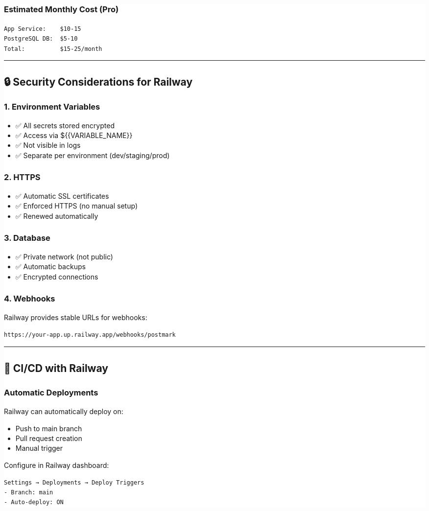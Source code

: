 ### Estimated Monthly Cost (Pro)
```
App Service:    $10-15
PostgreSQL DB:  $5-10
Total:          $15-25/month
```

---

## 🔒 Security Considerations for Railway

### 1. Environment Variables
- ✅ All secrets stored encrypted
- ✅ Access via ${{VARIABLE_NAME}}
- ✅ Not visible in logs
- ✅ Separate per environment (dev/staging/prod)

### 2. HTTPS
- ✅ Automatic SSL certificates
- ✅ Enforced HTTPS (no manual setup)
- ✅ Renewed automatically

### 3. Database
- ✅ Private network (not public)
- ✅ Automatic backups
- ✅ Encrypted connections

### 4. Webhooks
Railway provides stable URLs for webhooks:
```
https://your-app.up.railway.app/webhooks/postmark
```

---

## 🚦 CI/CD with Railway

### Automatic Deployments

Railway can automatically deploy on:
- Push to main branch
- Pull request creation
- Manual trigger

Configure in Railway dashboard:
```bash
Settings → Deployments → Deploy Triggers
- Branch: main
- Auto-deploy: ON
```
